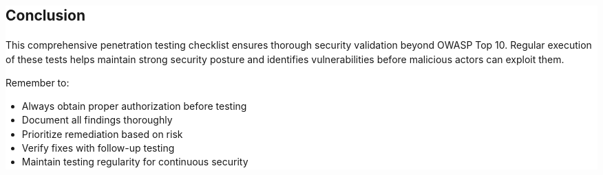 ## Conclusion

This comprehensive penetration testing checklist ensures thorough security validation beyond OWASP Top 10. Regular execution of these tests helps maintain strong security posture and identifies vulnerabilities before malicious actors can exploit them.

Remember to:
- Always obtain proper authorization before testing
- Document all findings thoroughly
- Prioritize remediation based on risk
- Verify fixes with follow-up testing
- Maintain testing regularity for continuous security
